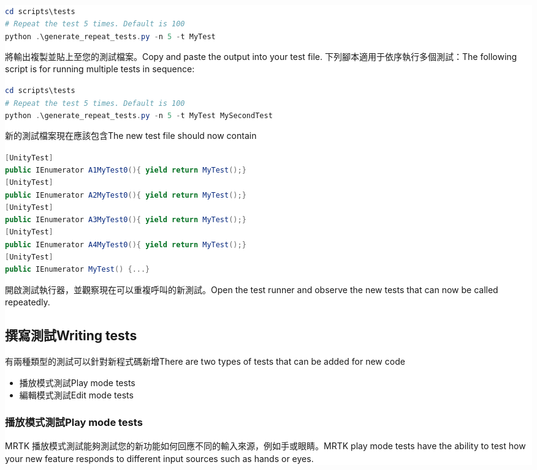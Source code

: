 ```powershell
cd scripts\tests
# Repeat the test 5 times. Default is 100
python .\generate_repeat_tests.py -n 5 -t MyTest
```

<span data-ttu-id="5579d-138">將輸出複製並貼上至您的測試檔案。</span><span class="sxs-lookup"><span data-stu-id="5579d-138">Copy and paste the output into your test file.</span></span> <span data-ttu-id="5579d-139">下列腳本適用于依序執行多個測試：</span><span class="sxs-lookup"><span data-stu-id="5579d-139">The following script is for running multiple tests in sequence:</span></span>

```powershell
cd scripts\tests
# Repeat the test 5 times. Default is 100
python .\generate_repeat_tests.py -n 5 -t MyTest MySecondTest
```

<span data-ttu-id="5579d-140">新的測試檔案現在應該包含</span><span class="sxs-lookup"><span data-stu-id="5579d-140">The new test file should now contain</span></span>

```c#
[UnityTest]
public IEnumerator A1MyTest0(){ yield return MyTest();}
[UnityTest]
public IEnumerator A2MyTest0(){ yield return MyTest();}
[UnityTest]
public IEnumerator A3MyTest0(){ yield return MyTest();}
[UnityTest]
public IEnumerator A4MyTest0(){ yield return MyTest();}
[UnityTest]
public IEnumerator MyTest() {...}
```

<span data-ttu-id="5579d-141">開啟測試執行器，並觀察現在可以重複呼叫的新測試。</span><span class="sxs-lookup"><span data-stu-id="5579d-141">Open the test runner and observe the new tests that can now be called repeatedly.</span></span>

## <a name="writing-tests"></a><span data-ttu-id="5579d-142">撰寫測試</span><span class="sxs-lookup"><span data-stu-id="5579d-142">Writing tests</span></span>

<span data-ttu-id="5579d-143">有兩種類型的測試可以針對新程式碼新增</span><span class="sxs-lookup"><span data-stu-id="5579d-143">There are two types of tests that can be added for new code</span></span>

* <span data-ttu-id="5579d-144">播放模式測試</span><span class="sxs-lookup"><span data-stu-id="5579d-144">Play mode tests</span></span>
* <span data-ttu-id="5579d-145">編輯模式測試</span><span class="sxs-lookup"><span data-stu-id="5579d-145">Edit mode tests</span></span>

### <a name="play-mode-tests"></a><span data-ttu-id="5579d-146">播放模式測試</span><span class="sxs-lookup"><span data-stu-id="5579d-146">Play mode tests</span></span>

<span data-ttu-id="5579d-147">MRTK 播放模式測試能夠測試您的新功能如何回應不同的輸入來源，例如手或眼睛。</span><span class="sxs-lookup"><span data-stu-id="5579d-147">MRTK play mode tests have the ability to test how your new feature responds to different input sources such as hands or eyes.</span></span>
